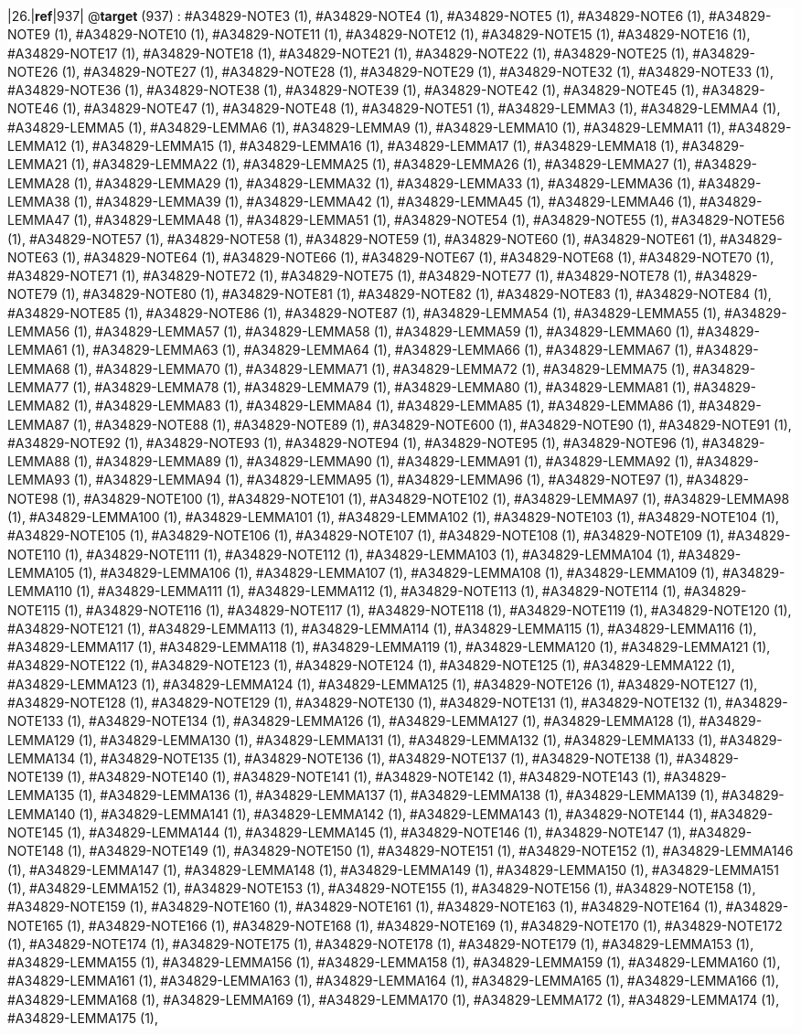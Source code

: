 |26.|__ref__|937| @__target__ (937) : #A34829-NOTE3 (1), #A34829-NOTE4 (1), #A34829-NOTE5 (1), #A34829-NOTE6 (1), #A34829-NOTE9 (1), #A34829-NOTE10 (1), #A34829-NOTE11 (1), #A34829-NOTE12 (1), #A34829-NOTE15 (1), #A34829-NOTE16 (1), #A34829-NOTE17 (1), #A34829-NOTE18 (1), #A34829-NOTE21 (1), #A34829-NOTE22 (1), #A34829-NOTE25 (1), #A34829-NOTE26 (1), #A34829-NOTE27 (1), #A34829-NOTE28 (1), #A34829-NOTE29 (1), #A34829-NOTE32 (1), #A34829-NOTE33 (1), #A34829-NOTE36 (1), #A34829-NOTE38 (1), #A34829-NOTE39 (1), #A34829-NOTE42 (1), #A34829-NOTE45 (1), #A34829-NOTE46 (1), #A34829-NOTE47 (1), #A34829-NOTE48 (1), #A34829-NOTE51 (1), #A34829-LEMMA3 (1), #A34829-LEMMA4 (1), #A34829-LEMMA5 (1), #A34829-LEMMA6 (1), #A34829-LEMMA9 (1), #A34829-LEMMA10 (1), #A34829-LEMMA11 (1), #A34829-LEMMA12 (1), #A34829-LEMMA15 (1), #A34829-LEMMA16 (1), #A34829-LEMMA17 (1), #A34829-LEMMA18 (1), #A34829-LEMMA21 (1), #A34829-LEMMA22 (1), #A34829-LEMMA25 (1), #A34829-LEMMA26 (1), #A34829-LEMMA27 (1), #A34829-LEMMA28 (1), #A34829-LEMMA29 (1), #A34829-LEMMA32 (1), #A34829-LEMMA33 (1), #A34829-LEMMA36 (1), #A34829-LEMMA38 (1), #A34829-LEMMA39 (1), #A34829-LEMMA42 (1), #A34829-LEMMA45 (1), #A34829-LEMMA46 (1), #A34829-LEMMA47 (1), #A34829-LEMMA48 (1), #A34829-LEMMA51 (1), #A34829-NOTE54 (1), #A34829-NOTE55 (1), #A34829-NOTE56 (1), #A34829-NOTE57 (1), #A34829-NOTE58 (1), #A34829-NOTE59 (1), #A34829-NOTE60 (1), #A34829-NOTE61 (1), #A34829-NOTE63 (1), #A34829-NOTE64 (1), #A34829-NOTE66 (1), #A34829-NOTE67 (1), #A34829-NOTE68 (1), #A34829-NOTE70 (1), #A34829-NOTE71 (1), #A34829-NOTE72 (1), #A34829-NOTE75 (1), #A34829-NOTE77 (1), #A34829-NOTE78 (1), #A34829-NOTE79 (1), #A34829-NOTE80 (1), #A34829-NOTE81 (1), #A34829-NOTE82 (1), #A34829-NOTE83 (1), #A34829-NOTE84 (1), #A34829-NOTE85 (1), #A34829-NOTE86 (1), #A34829-NOTE87 (1), #A34829-LEMMA54 (1), #A34829-LEMMA55 (1), #A34829-LEMMA56 (1), #A34829-LEMMA57 (1), #A34829-LEMMA58 (1), #A34829-LEMMA59 (1), #A34829-LEMMA60 (1), #A34829-LEMMA61 (1), #A34829-LEMMA63 (1), #A34829-LEMMA64 (1), #A34829-LEMMA66 (1), #A34829-LEMMA67 (1), #A34829-LEMMA68 (1), #A34829-LEMMA70 (1), #A34829-LEMMA71 (1), #A34829-LEMMA72 (1), #A34829-LEMMA75 (1), #A34829-LEMMA77 (1), #A34829-LEMMA78 (1), #A34829-LEMMA79 (1), #A34829-LEMMA80 (1), #A34829-LEMMA81 (1), #A34829-LEMMA82 (1), #A34829-LEMMA83 (1), #A34829-LEMMA84 (1), #A34829-LEMMA85 (1), #A34829-LEMMA86 (1), #A34829-LEMMA87 (1), #A34829-NOTE88 (1), #A34829-NOTE89 (1), #A34829-NOTE600 (1), #A34829-NOTE90 (1), #A34829-NOTE91 (1), #A34829-NOTE92 (1), #A34829-NOTE93 (1), #A34829-NOTE94 (1), #A34829-NOTE95 (1), #A34829-NOTE96 (1), #A34829-LEMMA88 (1), #A34829-LEMMA89 (1), #A34829-LEMMA90 (1), #A34829-LEMMA91 (1), #A34829-LEMMA92 (1), #A34829-LEMMA93 (1), #A34829-LEMMA94 (1), #A34829-LEMMA95 (1), #A34829-LEMMA96 (1), #A34829-NOTE97 (1), #A34829-NOTE98 (1), #A34829-NOTE100 (1), #A34829-NOTE101 (1), #A34829-NOTE102 (1), #A34829-LEMMA97 (1), #A34829-LEMMA98 (1), #A34829-LEMMA100 (1), #A34829-LEMMA101 (1), #A34829-LEMMA102 (1), #A34829-NOTE103 (1), #A34829-NOTE104 (1), #A34829-NOTE105 (1), #A34829-NOTE106 (1), #A34829-NOTE107 (1), #A34829-NOTE108 (1), #A34829-NOTE109 (1), #A34829-NOTE110 (1), #A34829-NOTE111 (1), #A34829-NOTE112 (1), #A34829-LEMMA103 (1), #A34829-LEMMA104 (1), #A34829-LEMMA105 (1), #A34829-LEMMA106 (1), #A34829-LEMMA107 (1), #A34829-LEMMA108 (1), #A34829-LEMMA109 (1), #A34829-LEMMA110 (1), #A34829-LEMMA111 (1), #A34829-LEMMA112 (1), #A34829-NOTE113 (1), #A34829-NOTE114 (1), #A34829-NOTE115 (1), #A34829-NOTE116 (1), #A34829-NOTE117 (1), #A34829-NOTE118 (1), #A34829-NOTE119 (1), #A34829-NOTE120 (1), #A34829-NOTE121 (1), #A34829-LEMMA113 (1), #A34829-LEMMA114 (1), #A34829-LEMMA115 (1), #A34829-LEMMA116 (1), #A34829-LEMMA117 (1), #A34829-LEMMA118 (1), #A34829-LEMMA119 (1), #A34829-LEMMA120 (1), #A34829-LEMMA121 (1), #A34829-NOTE122 (1), #A34829-NOTE123 (1), #A34829-NOTE124 (1), #A34829-NOTE125 (1), #A34829-LEMMA122 (1), #A34829-LEMMA123 (1), #A34829-LEMMA124 (1), #A34829-LEMMA125 (1), #A34829-NOTE126 (1), #A34829-NOTE127 (1), #A34829-NOTE128 (1), #A34829-NOTE129 (1), #A34829-NOTE130 (1), #A34829-NOTE131 (1), #A34829-NOTE132 (1), #A34829-NOTE133 (1), #A34829-NOTE134 (1), #A34829-LEMMA126 (1), #A34829-LEMMA127 (1), #A34829-LEMMA128 (1), #A34829-LEMMA129 (1), #A34829-LEMMA130 (1), #A34829-LEMMA131 (1), #A34829-LEMMA132 (1), #A34829-LEMMA133 (1), #A34829-LEMMA134 (1), #A34829-NOTE135 (1), #A34829-NOTE136 (1), #A34829-NOTE137 (1), #A34829-NOTE138 (1), #A34829-NOTE139 (1), #A34829-NOTE140 (1), #A34829-NOTE141 (1), #A34829-NOTE142 (1), #A34829-NOTE143 (1), #A34829-LEMMA135 (1), #A34829-LEMMA136 (1), #A34829-LEMMA137 (1), #A34829-LEMMA138 (1), #A34829-LEMMA139 (1), #A34829-LEMMA140 (1), #A34829-LEMMA141 (1), #A34829-LEMMA142 (1), #A34829-LEMMA143 (1), #A34829-NOTE144 (1), #A34829-NOTE145 (1), #A34829-LEMMA144 (1), #A34829-LEMMA145 (1), #A34829-NOTE146 (1), #A34829-NOTE147 (1), #A34829-NOTE148 (1), #A34829-NOTE149 (1), #A34829-NOTE150 (1), #A34829-NOTE151 (1), #A34829-NOTE152 (1), #A34829-LEMMA146 (1), #A34829-LEMMA147 (1), #A34829-LEMMA148 (1), #A34829-LEMMA149 (1), #A34829-LEMMA150 (1), #A34829-LEMMA151 (1), #A34829-LEMMA152 (1), #A34829-NOTE153 (1), #A34829-NOTE155 (1), #A34829-NOTE156 (1), #A34829-NOTE158 (1), #A34829-NOTE159 (1), #A34829-NOTE160 (1), #A34829-NOTE161 (1), #A34829-NOTE163 (1), #A34829-NOTE164 (1), #A34829-NOTE165 (1), #A34829-NOTE166 (1), #A34829-NOTE168 (1), #A34829-NOTE169 (1), #A34829-NOTE170 (1), #A34829-NOTE172 (1), #A34829-NOTE174 (1), #A34829-NOTE175 (1), #A34829-NOTE178 (1), #A34829-NOTE179 (1), #A34829-LEMMA153 (1), #A34829-LEMMA155 (1), #A34829-LEMMA156 (1), #A34829-LEMMA158 (1), #A34829-LEMMA159 (1), #A34829-LEMMA160 (1), #A34829-LEMMA161 (1), #A34829-LEMMA163 (1), #A34829-LEMMA164 (1), #A34829-LEMMA165 (1), #A34829-LEMMA166 (1), #A34829-LEMMA168 (1), #A34829-LEMMA169 (1), #A34829-LEMMA170 (1), #A34829-LEMMA172 (1), #A34829-LEMMA174 (1), #A34829-LEMMA175 (1),